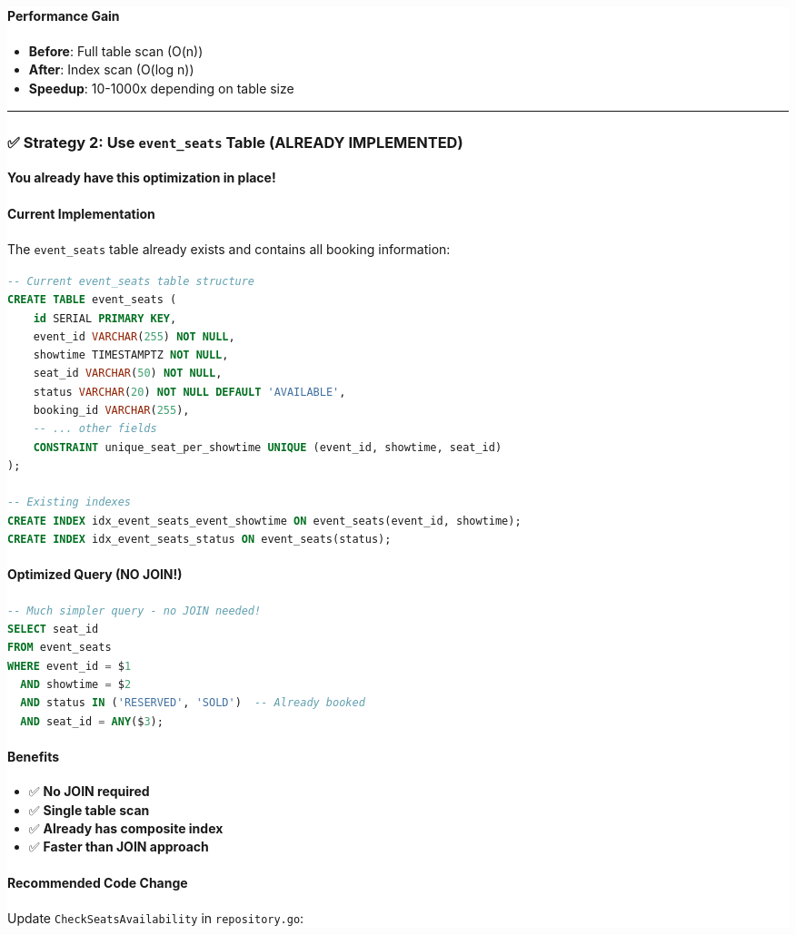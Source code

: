 #### Performance Gain
- **Before**: Full table scan (O(n))
- **After**: Index scan (O(log n))
- **Speedup**: 10-1000x depending on table size

---

### ✅ **Strategy 2: Use `event_seats` Table (ALREADY IMPLEMENTED)**

**You already have this optimization in place!**

#### Current Implementation
The `event_seats` table already exists and contains all booking information:

```sql
-- Current event_seats table structure
CREATE TABLE event_seats (
    id SERIAL PRIMARY KEY,
    event_id VARCHAR(255) NOT NULL,
    showtime TIMESTAMPTZ NOT NULL,
    seat_id VARCHAR(50) NOT NULL,
    status VARCHAR(20) NOT NULL DEFAULT 'AVAILABLE',
    booking_id VARCHAR(255),
    -- ... other fields
    CONSTRAINT unique_seat_per_showtime UNIQUE (event_id, showtime, seat_id)
);

-- Existing indexes
CREATE INDEX idx_event_seats_event_showtime ON event_seats(event_id, showtime);
CREATE INDEX idx_event_seats_status ON event_seats(status);
```

#### Optimized Query (NO JOIN!)
```sql
-- Much simpler query - no JOIN needed!
SELECT seat_id
FROM event_seats
WHERE event_id = $1
  AND showtime = $2
  AND status IN ('RESERVED', 'SOLD')  -- Already booked
  AND seat_id = ANY($3);
```

#### Benefits
- ✅ **No JOIN required**
- ✅ **Single table scan**
- ✅ **Already has composite index**
- ✅ **Faster than JOIN approach**

#### Recommended Code Change
Update `CheckSeatsAvailability` in `repository.go`:
